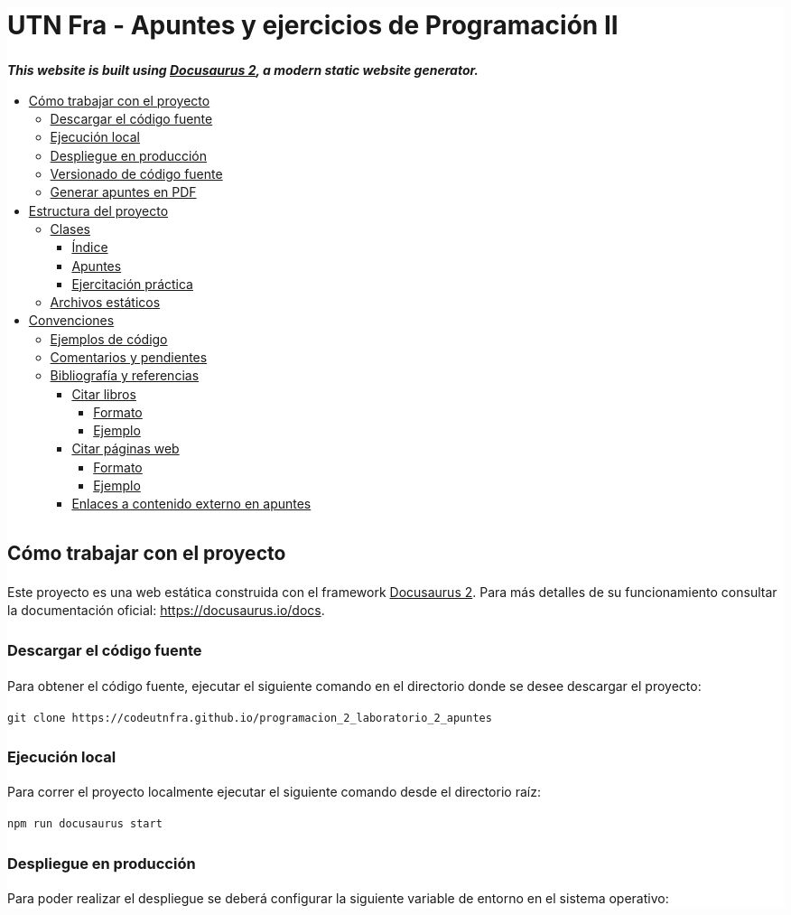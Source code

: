 # UTN Fra - Apuntes y ejercicios de Programación II 
***This website is built using [Docusaurus 2](https://v2.docusaurus.io/), a modern static website generator.***

- [Cómo trabajar con el proyecto](#cómo-trabajar-con-el-proyecto)
  - [Descargar el código fuente](#descargar-el-código-fuente)
  - [Ejecución local](#ejecución-local)
  - [Despliegue en producción](#despliegue-en-producción)
  - [Versionado de código fuente](#versionado-de-código-fuente)
  - [Generar apuntes en PDF](#generar-apuntes-en-pdf)
- [Estructura del proyecto](#estructura-del-proyecto)
  - [Clases](#clases)
    - [Índice](#índice)
    - [Apuntes](#apuntes)
    - [Ejercitación práctica](#ejercitación-práctica)
  - [Archivos estáticos](#archivos-estáticos)
- [Convenciones](#convenciones)
  - [Ejemplos de código](#ejemplos-de-código)
  - [Comentarios y pendientes](#comentarios-y-pendientes)
  - [Bibliografía y referencias](#bibliografía-y-referencias)
    - [Citar libros](#citar-libros)
      - [Formato](#formato)
      - [Ejemplo](#ejemplo)
    - [Citar páginas web](#citar-páginas-web)
      - [Formato](#formato-1)
      - [Ejemplo](#ejemplo-1)
    - [Enlaces a contenido externo en apuntes](#enlaces-a-contenido-externo-en-apuntes)

## Cómo trabajar con el proyecto
Este proyecto es una web estática construida con el framework [Docusaurus 2](https://v2.docusaurus.io/). Para más detalles de su funcionamiento consultar la documentación oficial: https://docusaurus.io/docs.

### Descargar el código fuente
Para obtener el código fuente, ejecutar el siguiente comando en el directorio donde se desee descargar el proyecto:

```git
git clone https://codeutnfra.github.io/programacion_2_laboratorio_2_apuntes
```

### Ejecución local
Para correr el proyecto localmente ejecutar el siguiente comando desde el directorio raíz:

```console
npm run docusaurus start
```

### Despliegue en producción
Para poder realizar el despliegue se deberá configurar la siguiente variable de entorno en el sistema operativo:
